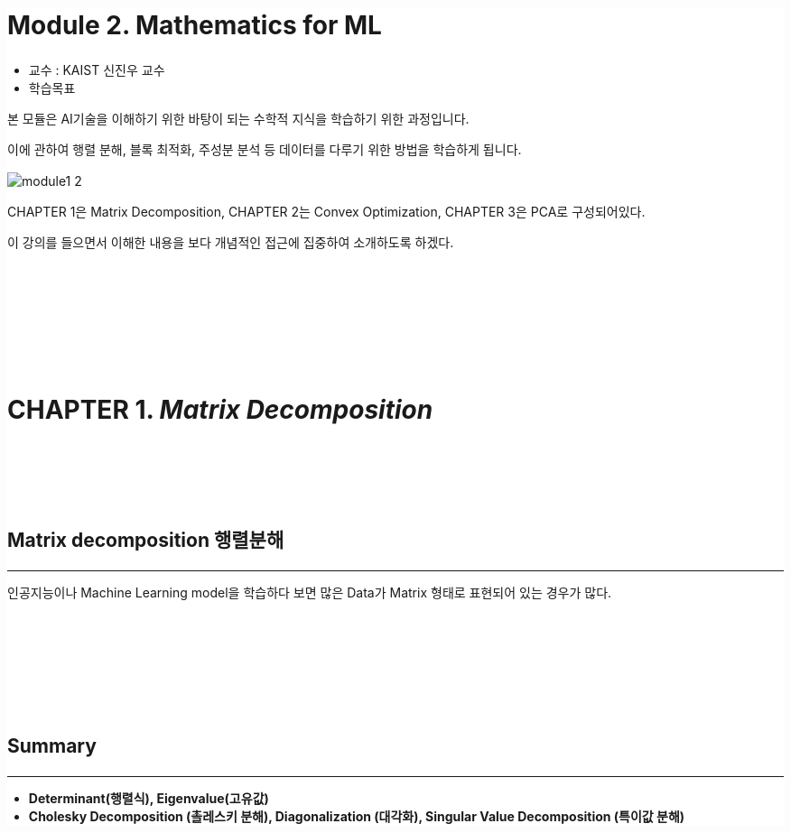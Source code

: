 # Module 2. Mathematics for ML

- 교수 : KAIST 신진우 교수
- 학습목표

본 모듈은 AI기술을 이해하기 위한 바탕이 되는 수학적 지식을 학습하기 위한 과정입니다.

이에 관하여 행렬 분해, 블록 최적화, 주성분 분석 등 데이터를 다루기 위한 방법을 학습하게 됩니다.

<img src="{{site.url}}/images/2023-01-08-LG Aimer Module 2/module2 1.png" alt="module1 2" style="zoom:100%;" />

CHAPTER 1은 Matrix Decomposition,  CHAPTER  2는 Convex Optimization, CHAPTER 3은 PCA로 구성되어있다.

이 강의를 들으면서 이해한 내용을 보다 개념적인 접근에 집중하여 소개하도록 하겠다.

<br>

<br>

<br>

<br>

<br>

# CHAPTER 1. ***Matrix Decomposition***

<br>

<br>

<br>

## Matrix decomposition 행렬분해

---

인공지능이나 Machine Learning model을 학습하다 보면 많은 Data가 Matrix 형태로 표현되어 있는 경우가 많다.

<br>

<br>

<br>

<br>

<br>

## Summary

---

- **Determinant(행렬식), Eigenvalue(고유값)**
- **Cholesky Decomposition (촐레스키 분해), Diagonalization (대각화), Singular Value Decomposition (특이값 분해)**
